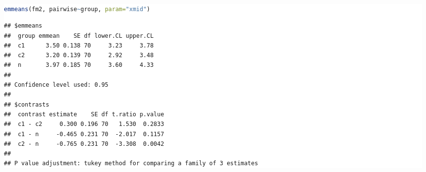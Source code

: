 ``` r
emmeans(fm2, pairwise~group, param="xmid")
```

    ## $emmeans
    ##  group emmean    SE df lower.CL upper.CL
    ##  c1      3.50 0.138 70     3.23     3.78
    ##  c2      3.20 0.139 70     2.92     3.48
    ##  n       3.97 0.185 70     3.60     4.33
    ## 
    ## Confidence level used: 0.95 
    ## 
    ## $contrasts
    ##  contrast estimate    SE df t.ratio p.value
    ##  c1 - c2     0.300 0.196 70   1.530  0.2833
    ##  c1 - n     -0.465 0.231 70  -2.017  0.1157
    ##  c2 - n     -0.765 0.231 70  -3.308  0.0042
    ## 
    ## P value adjustment: tukey method for comparing a family of 3 estimates
